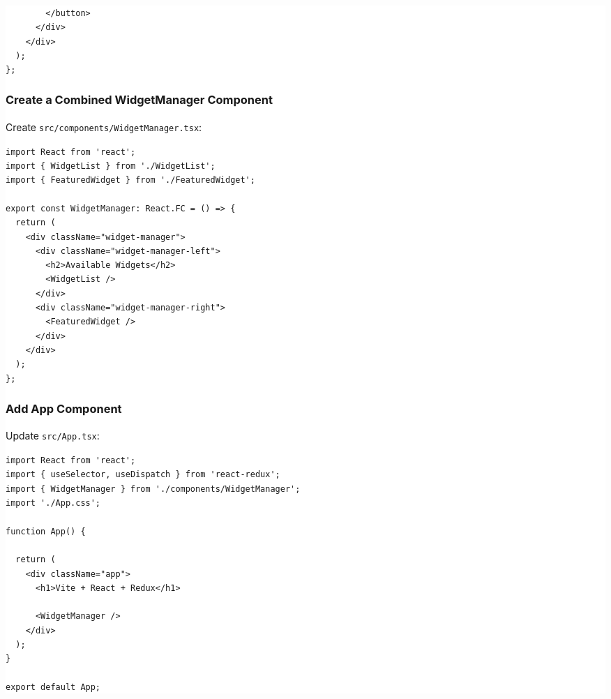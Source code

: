 ```tsx
        </button>
      </div>
    </div>
  );
};
```

### Create a Combined WidgetManager Component

Create `src/components/WidgetManager.tsx`:

```tsx
import React from 'react';
import { WidgetList } from './WidgetList';
import { FeaturedWidget } from './FeaturedWidget';

export const WidgetManager: React.FC = () => {
  return (
    <div className="widget-manager">
      <div className="widget-manager-left">
        <h2>Available Widgets</h2>
        <WidgetList />
      </div>
      <div className="widget-manager-right">
        <FeaturedWidget />
      </div>
    </div>
  );
};
```

### Add App Component

Update `src/App.tsx`:

```tsx
import React from 'react';
import { useSelector, useDispatch } from 'react-redux';
import { WidgetManager } from './components/WidgetManager';
import './App.css';

function App() {

  return (
    <div className="app">
      <h1>Vite + React + Redux</h1>
      
      <WidgetManager />
    </div>
  );
}

export default App;
```

